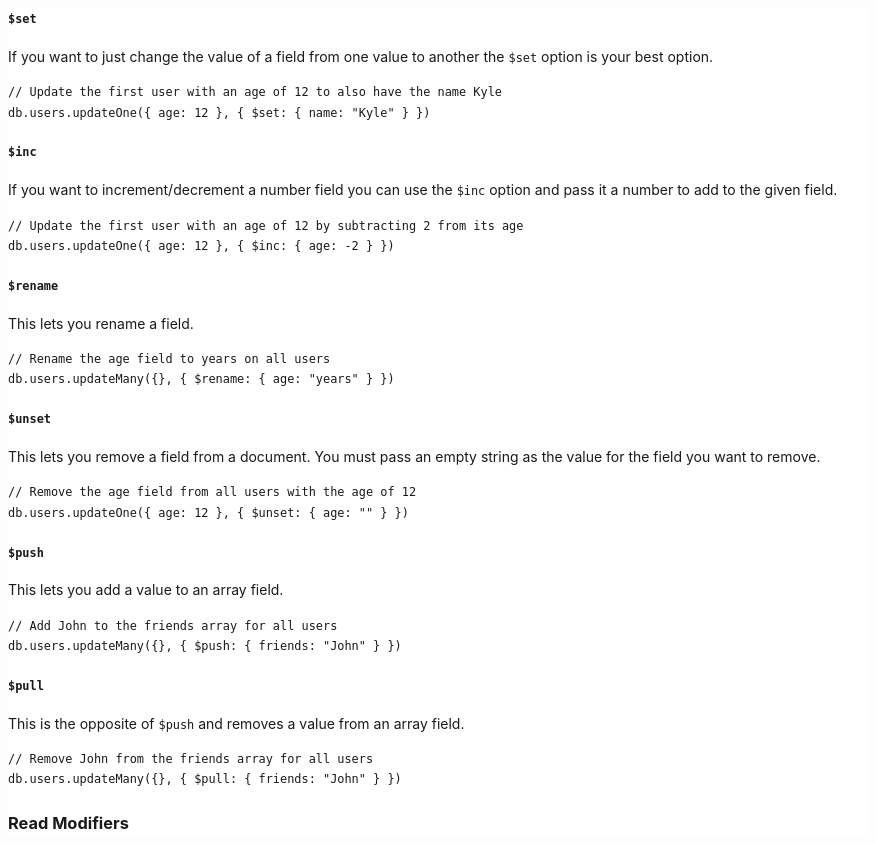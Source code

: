 #### `$set`

If you want to just change the value of a field from one value to another the `$set` option is your best option.

```mongodb
// Update the first user with an age of 12 to also have the name Kyle
db.users.updateOne({ age: 12 }, { $set: { name: "Kyle" } })
```

#### `$inc`

If you want to increment/decrement a number field you can use the `$inc` option and pass it a number to add to the given field.

```mongodb
// Update the first user with an age of 12 by subtracting 2 from its age
db.users.updateOne({ age: 12 }, { $inc: { age: -2 } })
```

#### `$rename`

This lets you rename a field.

```mongodb
// Rename the age field to years on all users
db.users.updateMany({}, { $rename: { age: "years" } })
```

#### `$unset`

This lets you remove a field from a document. You must pass an empty string as the value for the field you want to remove.

```mongodb
// Remove the age field from all users with the age of 12
db.users.updateOne({ age: 12 }, { $unset: { age: "" } })
```

#### `$push`

This lets you add a value to an array field.

```mongodb
// Add John to the friends array for all users
db.users.updateMany({}, { $push: { friends: "John" } })
```

#### `$pull`

This is the opposite of `$push` and removes a value from an array field.

```mongodb
// Remove John from the friends array for all users
db.users.updateMany({}, { $pull: { friends: "John" } })
```

### Read Modifiers
